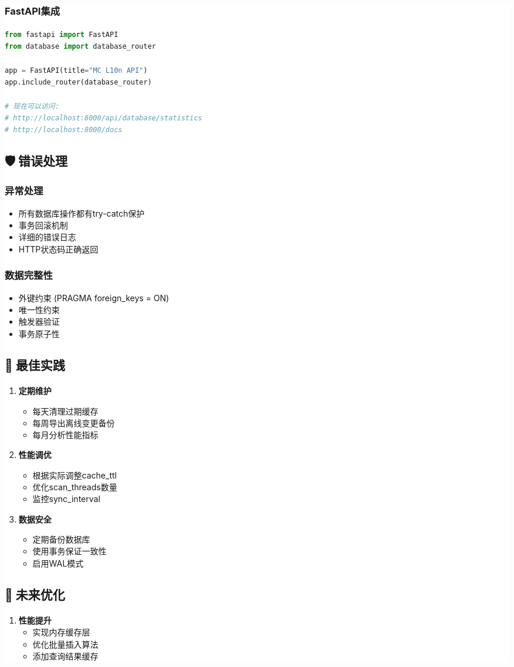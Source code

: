 ### FastAPI集成

```python
from fastapi import FastAPI
from database import database_router

app = FastAPI(title="MC L10n API")
app.include_router(database_router)

# 现在可以访问:
# http://localhost:8000/api/database/statistics
# http://localhost:8000/docs
```

## 🛡️ 错误处理

### 异常处理

- 所有数据库操作都有try-catch保护
- 事务回滚机制
- 详细的错误日志
- HTTP状态码正确返回

### 数据完整性

- 外键约束 (PRAGMA foreign_keys = ON)
- 唯一性约束
- 触发器验证
- 事务原子性

## 📝 最佳实践

1. **定期维护**
   - 每天清理过期缓存
   - 每周导出离线变更备份
   - 每月分析性能指标

2. **性能调优**
   - 根据实际调整cache_ttl
   - 优化scan_threads数量
   - 监控sync_interval

3. **数据安全**
   - 定期备份数据库
   - 使用事务保证一致性
   - 启用WAL模式

## 🔮 未来优化

1. **性能提升**
   - 实现内存缓存层
   - 优化批量插入算法
   - 添加查询结果缓存
